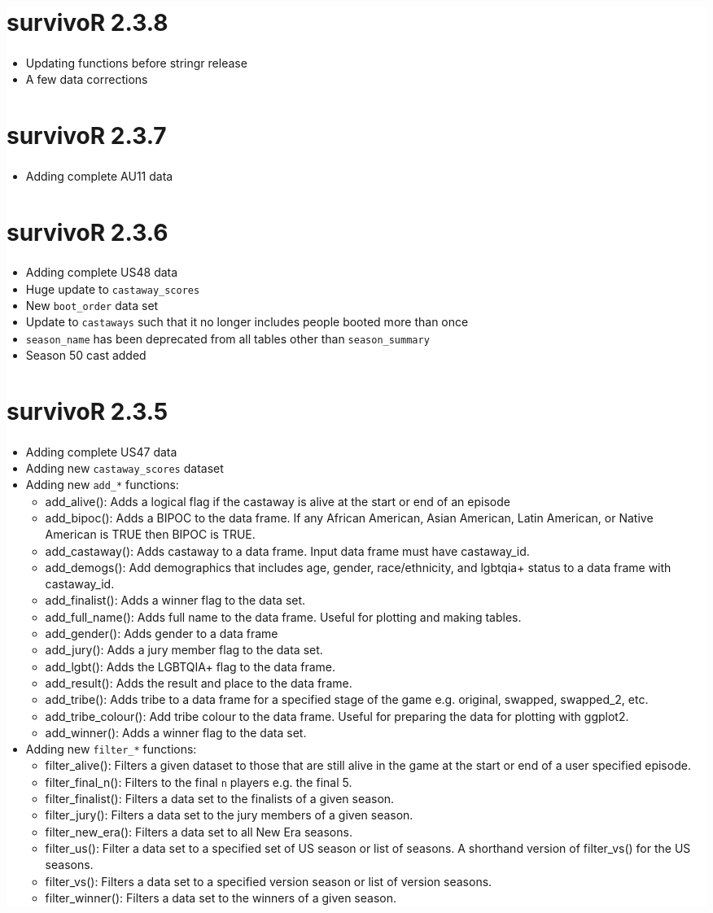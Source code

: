 # survivoR 2.3.8

* Updating functions before stringr release
* A few data corrections


# survivoR 2.3.7

* Adding complete AU11 data


# survivoR 2.3.6

* Adding complete US48 data
* Huge update to `castaway_scores`
* New `boot_order` data set
* Update to `castaways` such that it no longer includes people booted more than once
* `season_name` has been deprecated from all tables other than `season_summary`
* Season 50 cast added


# survivoR 2.3.5

* Adding complete US47 data
* Adding new `castaway_scores` dataset
* Adding new `add_*` functions:
	* add_alive(): Adds a logical flag if the castaway is alive at the start or end of an episode 
	* add_bipoc(): Adds a BIPOC to the data frame. If any African American, Asian American, Latin American, or Native American is TRUE then BIPOC is TRUE. 
	* add_castaway(): Adds castaway to a data frame. Input data frame must have castaway_id. 
	* add_demogs(): Add demographics that includes age, gender, race/ethnicity, and lgbtqia+ status to a data frame with castaway_id. 
	* add_finalist(): Adds a winner flag to the data set. 
	* add_full_name(): Adds full name to the data frame. Useful for plotting and making tables. 
	* add_gender(): Adds gender to a data frame 
	* add_jury(): Adds a jury member flag to the data set. 
	* add_lgbt(): Adds the LGBTQIA+ flag to the data frame. 
	* add_result(): Adds the result and place to the data frame. 
	* add_tribe(): Adds tribe to a data frame for a specified stage of the game e.g. original, swapped, swapped_2, etc. 
	* add_tribe_colour(): Add tribe colour to the data frame. Useful for preparing the data for plotting with ggplot2. 
	* add_winner(): Adds a winner flag to the data set.
* Adding new `filter_*` functions:
	* filter_alive(): Filters a given dataset to those that are still alive in the game at the start or end of a user specified episode. 
	* filter_final_n(): Filters to the final `n` players e.g. the final 5.
	* filter_finalist(): Filters a data set to the finalists of a given season. 
	* filter_jury(): Filters a data set to the jury members of a given season. 
	* filter_new_era(): Filters a data set to all New Era seasons. 
	* filter_us(): Filter a data set to a specified set of US season or list of seasons. A shorthand version of filter_vs() for the US seasons. 
	* filter_vs(): Filters a data set to a specified version season or list of version seasons. 
	* filter_winner(): Filters a data set to the winners of a given season. 
